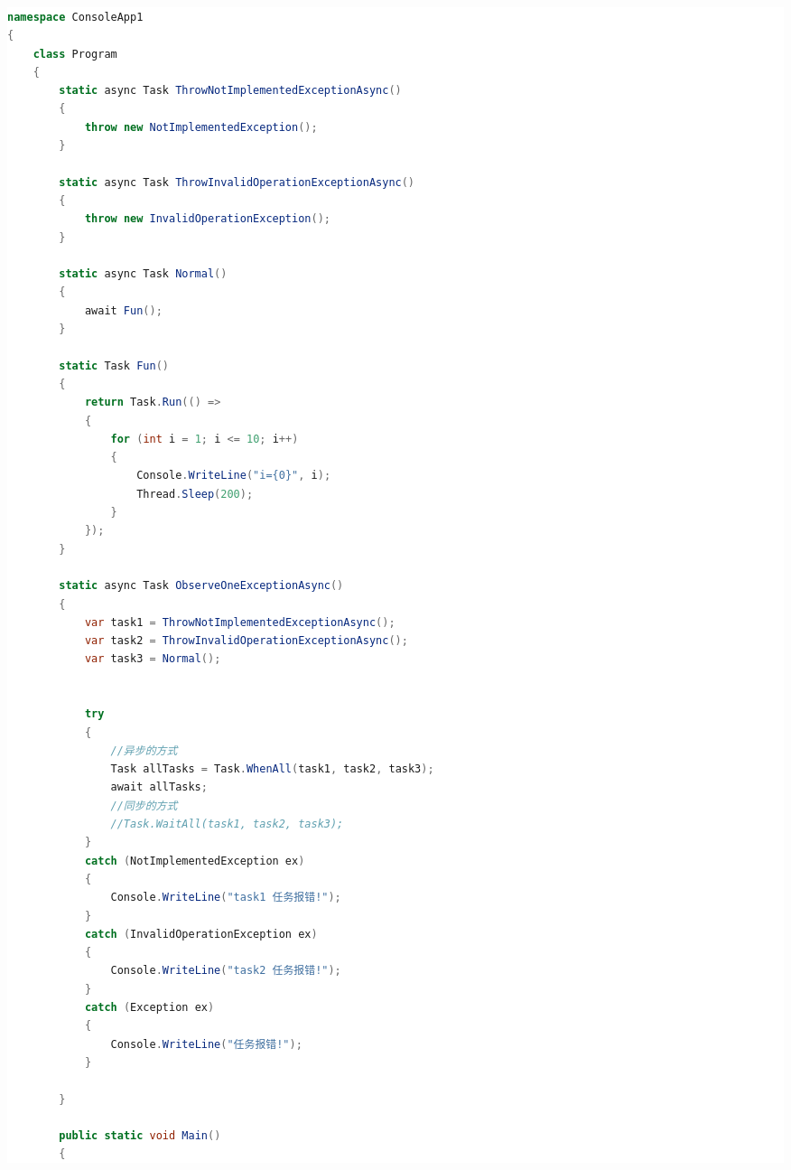 ```c#
namespace ConsoleApp1
{
    class Program
    {
        static async Task ThrowNotImplementedExceptionAsync()
        {
            throw new NotImplementedException();
        }

        static async Task ThrowInvalidOperationExceptionAsync()
        {
            throw new InvalidOperationException();
        }

        static async Task Normal()
        {
            await Fun();
        }

        static Task Fun()
        {
            return Task.Run(() =>
            {
                for (int i = 1; i <= 10; i++)
                {
                    Console.WriteLine("i={0}", i);
                    Thread.Sleep(200);
                }
            });
        }

        static async Task ObserveOneExceptionAsync()
        {
            var task1 = ThrowNotImplementedExceptionAsync();
            var task2 = ThrowInvalidOperationExceptionAsync();
            var task3 = Normal();


            try
            {
                //异步的方式
                Task allTasks = Task.WhenAll(task1, task2, task3);
                await allTasks;
                //同步的方式
                //Task.WaitAll(task1, task2, task3);
            }
            catch (NotImplementedException ex)
            {
                Console.WriteLine("task1 任务报错!");
            }
            catch (InvalidOperationException ex)
            {
                Console.WriteLine("task2 任务报错!");
            }
            catch (Exception ex)
            {
                Console.WriteLine("任务报错!");
            }

        }

        public static void Main()
        {
```
